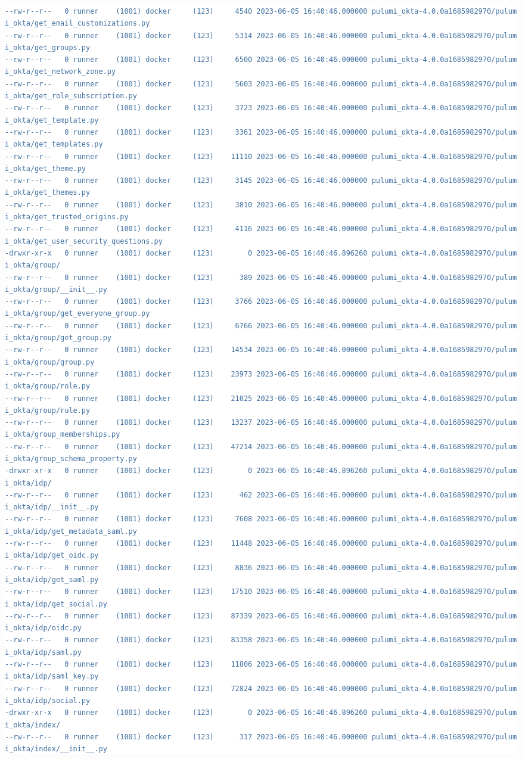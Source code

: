 ```diff
--rw-r--r--   0 runner    (1001) docker     (123)     4540 2023-06-05 16:40:46.000000 pulumi_okta-4.0.0a1685982970/pulumi_okta/get_email_customizations.py
--rw-r--r--   0 runner    (1001) docker     (123)     5314 2023-06-05 16:40:46.000000 pulumi_okta-4.0.0a1685982970/pulumi_okta/get_groups.py
--rw-r--r--   0 runner    (1001) docker     (123)     6500 2023-06-05 16:40:46.000000 pulumi_okta-4.0.0a1685982970/pulumi_okta/get_network_zone.py
--rw-r--r--   0 runner    (1001) docker     (123)     5603 2023-06-05 16:40:46.000000 pulumi_okta-4.0.0a1685982970/pulumi_okta/get_role_subscription.py
--rw-r--r--   0 runner    (1001) docker     (123)     3723 2023-06-05 16:40:46.000000 pulumi_okta-4.0.0a1685982970/pulumi_okta/get_template.py
--rw-r--r--   0 runner    (1001) docker     (123)     3361 2023-06-05 16:40:46.000000 pulumi_okta-4.0.0a1685982970/pulumi_okta/get_templates.py
--rw-r--r--   0 runner    (1001) docker     (123)    11110 2023-06-05 16:40:46.000000 pulumi_okta-4.0.0a1685982970/pulumi_okta/get_theme.py
--rw-r--r--   0 runner    (1001) docker     (123)     3145 2023-06-05 16:40:46.000000 pulumi_okta-4.0.0a1685982970/pulumi_okta/get_themes.py
--rw-r--r--   0 runner    (1001) docker     (123)     3810 2023-06-05 16:40:46.000000 pulumi_okta-4.0.0a1685982970/pulumi_okta/get_trusted_origins.py
--rw-r--r--   0 runner    (1001) docker     (123)     4116 2023-06-05 16:40:46.000000 pulumi_okta-4.0.0a1685982970/pulumi_okta/get_user_security_questions.py
-drwxr-xr-x   0 runner    (1001) docker     (123)        0 2023-06-05 16:40:46.896260 pulumi_okta-4.0.0a1685982970/pulumi_okta/group/
--rw-r--r--   0 runner    (1001) docker     (123)      389 2023-06-05 16:40:46.000000 pulumi_okta-4.0.0a1685982970/pulumi_okta/group/__init__.py
--rw-r--r--   0 runner    (1001) docker     (123)     3766 2023-06-05 16:40:46.000000 pulumi_okta-4.0.0a1685982970/pulumi_okta/group/get_everyone_group.py
--rw-r--r--   0 runner    (1001) docker     (123)     6766 2023-06-05 16:40:46.000000 pulumi_okta-4.0.0a1685982970/pulumi_okta/group/get_group.py
--rw-r--r--   0 runner    (1001) docker     (123)    14534 2023-06-05 16:40:46.000000 pulumi_okta-4.0.0a1685982970/pulumi_okta/group/group.py
--rw-r--r--   0 runner    (1001) docker     (123)    23973 2023-06-05 16:40:46.000000 pulumi_okta-4.0.0a1685982970/pulumi_okta/group/role.py
--rw-r--r--   0 runner    (1001) docker     (123)    21025 2023-06-05 16:40:46.000000 pulumi_okta-4.0.0a1685982970/pulumi_okta/group/rule.py
--rw-r--r--   0 runner    (1001) docker     (123)    13237 2023-06-05 16:40:46.000000 pulumi_okta-4.0.0a1685982970/pulumi_okta/group_memberships.py
--rw-r--r--   0 runner    (1001) docker     (123)    47214 2023-06-05 16:40:46.000000 pulumi_okta-4.0.0a1685982970/pulumi_okta/group_schema_property.py
-drwxr-xr-x   0 runner    (1001) docker     (123)        0 2023-06-05 16:40:46.896260 pulumi_okta-4.0.0a1685982970/pulumi_okta/idp/
--rw-r--r--   0 runner    (1001) docker     (123)      462 2023-06-05 16:40:46.000000 pulumi_okta-4.0.0a1685982970/pulumi_okta/idp/__init__.py
--rw-r--r--   0 runner    (1001) docker     (123)     7608 2023-06-05 16:40:46.000000 pulumi_okta-4.0.0a1685982970/pulumi_okta/idp/get_metadata_saml.py
--rw-r--r--   0 runner    (1001) docker     (123)    11448 2023-06-05 16:40:46.000000 pulumi_okta-4.0.0a1685982970/pulumi_okta/idp/get_oidc.py
--rw-r--r--   0 runner    (1001) docker     (123)     8836 2023-06-05 16:40:46.000000 pulumi_okta-4.0.0a1685982970/pulumi_okta/idp/get_saml.py
--rw-r--r--   0 runner    (1001) docker     (123)    17510 2023-06-05 16:40:46.000000 pulumi_okta-4.0.0a1685982970/pulumi_okta/idp/get_social.py
--rw-r--r--   0 runner    (1001) docker     (123)    87339 2023-06-05 16:40:46.000000 pulumi_okta-4.0.0a1685982970/pulumi_okta/idp/oidc.py
--rw-r--r--   0 runner    (1001) docker     (123)    83358 2023-06-05 16:40:46.000000 pulumi_okta-4.0.0a1685982970/pulumi_okta/idp/saml.py
--rw-r--r--   0 runner    (1001) docker     (123)    11806 2023-06-05 16:40:46.000000 pulumi_okta-4.0.0a1685982970/pulumi_okta/idp/saml_key.py
--rw-r--r--   0 runner    (1001) docker     (123)    72824 2023-06-05 16:40:46.000000 pulumi_okta-4.0.0a1685982970/pulumi_okta/idp/social.py
-drwxr-xr-x   0 runner    (1001) docker     (123)        0 2023-06-05 16:40:46.896260 pulumi_okta-4.0.0a1685982970/pulumi_okta/index/
--rw-r--r--   0 runner    (1001) docker     (123)      317 2023-06-05 16:40:46.000000 pulumi_okta-4.0.0a1685982970/pulumi_okta/index/__init__.py
```